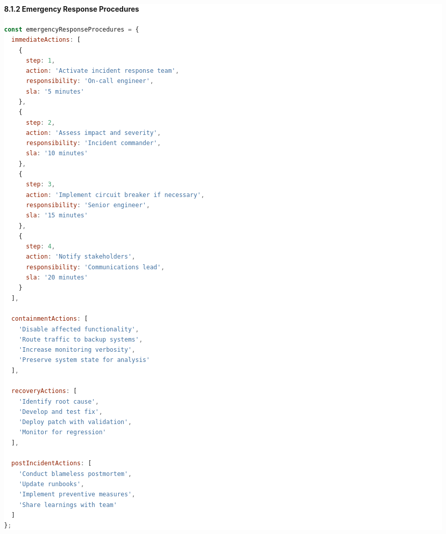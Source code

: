 #### 8.1.2 Emergency Response Procedures
```javascript
const emergencyResponseProcedures = {
  immediateActions: [
    {
      step: 1,
      action: 'Activate incident response team',
      responsibility: 'On-call engineer',
      sla: '5 minutes'
    },
    {
      step: 2,
      action: 'Assess impact and severity',
      responsibility: 'Incident commander',
      sla: '10 minutes'
    },
    {
      step: 3,
      action: 'Implement circuit breaker if necessary',
      responsibility: 'Senior engineer',
      sla: '15 minutes'
    },
    {
      step: 4,
      action: 'Notify stakeholders',
      responsibility: 'Communications lead',
      sla: '20 minutes'
    }
  ],
  
  containmentActions: [
    'Disable affected functionality',
    'Route traffic to backup systems',
    'Increase monitoring verbosity',
    'Preserve system state for analysis'
  ],
  
  recoveryActions: [
    'Identify root cause',
    'Develop and test fix',
    'Deploy patch with validation',
    'Monitor for regression'
  ],
  
  postIncidentActions: [
    'Conduct blameless postmortem',
    'Update runbooks',
    'Implement preventive measures',
    'Share learnings with team'
  ]
};
```
